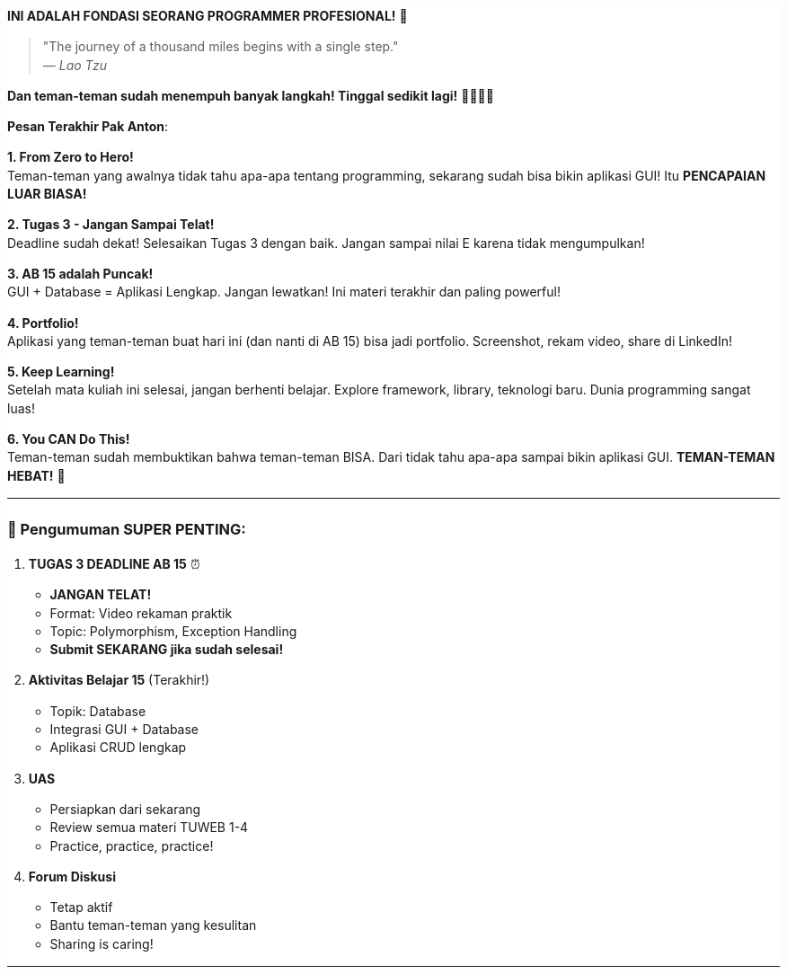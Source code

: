 **INI ADALAH FONDASI SEORANG PROGRAMMER PROFESIONAL!** 💼

> "The journey of a thousand miles begins with a single step."  
> *— Lao Tzu*

**Dan teman-teman sudah menempuh banyak langkah! Tinggal sedikit lagi!** 🚶‍♂️🚶‍♀️

**Pesan Terakhir Pak Anton**:

**1. From Zero to Hero!**  
Teman-teman yang awalnya tidak tahu apa-apa tentang programming, sekarang sudah bisa bikin aplikasi GUI! Itu **PENCAPAIAN LUAR BIASA!**

**2. Tugas 3 - Jangan Sampai Telat!**  
Deadline sudah dekat! Selesaikan Tugas 3 dengan baik. Jangan sampai nilai E karena tidak mengumpulkan!

**3. AB 15 adalah Puncak!**  
GUI + Database = Aplikasi Lengkap. Jangan lewatkan! Ini materi terakhir dan paling powerful!

**4. Portfolio!**  
Aplikasi yang teman-teman buat hari ini (dan nanti di AB 15) bisa jadi portfolio. Screenshot, rekam video, share di LinkedIn!

**5. Keep Learning!**  
Setelah mata kuliah ini selesai, jangan berhenti belajar. Explore framework, library, teknologi baru. Dunia programming sangat luas!

**6. You CAN Do This!**  
Teman-teman sudah membuktikan bahwa teman-teman BISA. Dari tidak tahu apa-apa sampai bikin aplikasi GUI. **TEMAN-TEMAN HEBAT!** 💪

---

### 📢 Pengumuman SUPER PENTING:

1. **TUGAS 3 DEADLINE AB 15** ⏰
   - **JANGAN TELAT!**
   - Format: Video rekaman praktik
   - Topic: Polymorphism, Exception Handling
   - **Submit SEKARANG jika sudah selesai!**

2. **Aktivitas Belajar 15** (Terakhir!)
   - Topik: Database
   - Integrasi GUI + Database
   - Aplikasi CRUD lengkap

3. **UAS**
   - Persiapkan dari sekarang
   - Review semua materi TUWEB 1-4
   - Practice, practice, practice!

4. **Forum Diskusi**
   - Tetap aktif
   - Bantu teman-teman yang kesulitan
   - Sharing is caring!

---